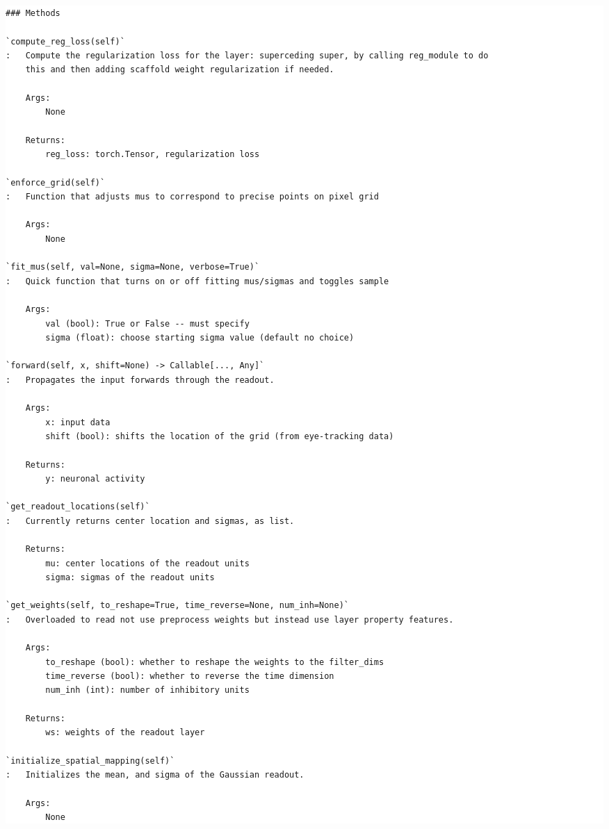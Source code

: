     ### Methods

    `compute_reg_loss(self)`
    :   Compute the regularization loss for the layer: superceding super, by calling reg_module to do
        this and then adding scaffold weight regularization if needed.
        
        Args:
            None
        
        Returns:
            reg_loss: torch.Tensor, regularization loss

    `enforce_grid(self)`
    :   Function that adjusts mus to correspond to precise points on pixel grid
        
        Args:
            None

    `fit_mus(self, val=None, sigma=None, verbose=True)`
    :   Quick function that turns on or off fitting mus/sigmas and toggles sample
        
        Args:
            val (bool): True or False -- must specify
            sigma (float): choose starting sigma value (default no choice)

    `forward(self, x, shift=None) ‑> Callable[..., Any]`
    :   Propagates the input forwards through the readout.
        
        Args:
            x: input data
            shift (bool): shifts the location of the grid (from eye-tracking data)
        
        Returns:
            y: neuronal activity

    `get_readout_locations(self)`
    :   Currently returns center location and sigmas, as list.
        
        Returns:
            mu: center locations of the readout units
            sigma: sigmas of the readout units

    `get_weights(self, to_reshape=True, time_reverse=None, num_inh=None)`
    :   Overloaded to read not use preprocess weights but instead use layer property features.
        
        Args:
            to_reshape (bool): whether to reshape the weights to the filter_dims
            time_reverse (bool): whether to reverse the time dimension
            num_inh (int): number of inhibitory units
        
        Returns:
            ws: weights of the readout layer

    `initialize_spatial_mapping(self)`
    :   Initializes the mean, and sigma of the Gaussian readout.
        
        Args:
            None
